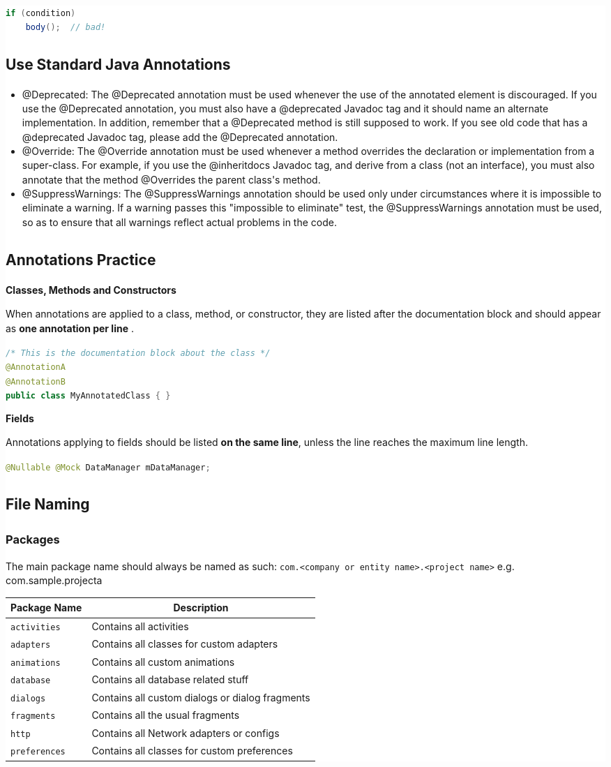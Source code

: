 ```java
if (condition)
    body();  // bad!
```

Use Standard Java Annotations
-----------------------------
* @Deprecated: The @Deprecated annotation must be used whenever the use of the annotated element is discouraged. If you use the @Deprecated annotation, you must also have a @deprecated Javadoc tag and it should name an alternate implementation. In addition, remember that a @Deprecated method is still supposed to work. If you see old code that has a @deprecated Javadoc tag, please add the @Deprecated annotation.
* @Override: The @Override annotation must be used whenever a method overrides the declaration or implementation from a super-class. For example, if you use the @inheritdocs Javadoc tag, and derive from a class (not an interface), you must also annotate that the method @Overrides the parent class's method.
* @SuppressWarnings: The @SuppressWarnings annotation should be used only under circumstances where it is impossible to eliminate a warning. If a warning passes this "impossible to eliminate" test, the @SuppressWarnings annotation must be used, so as to ensure that all warnings reflect actual problems in the code.

Annotations Practice
--------------------
__Classes, Methods and Constructors__

When annotations are applied to a class, method, or constructor, they are listed after the documentation block and should appear as __one annotation per line__ .

```java
/* This is the documentation block about the class */
@AnnotationA
@AnnotationB
public class MyAnnotatedClass { }
```

__Fields__

Annotations applying to fields should be listed __on the same line__, unless the line reaches the maximum line length.

```java
@Nullable @Mock DataManager mDataManager;
```

File Naming
-----------

### Packages

The main package name should always be named as such:
`com.<company or entity name>.<project name>` e.g. com.sample.projecta

| Package Name         | Description                                        |
| -------------------- |--------------------------------------------------- |
| `activities`         | Contains all activities                            |
| `adapters`           | Contains all classes for custom adapters           |
| `animations`         | Contains all custom animations                     |
| `database`           | Contains all database related stuff                |
| `dialogs`            | Contains all custom dialogs or dialog fragments    |
| `fragments`          | Contains all the usual fragments                   |
| `http`               | Contains all Network adapters or configs           |
| `preferences`        | Contains all classes for custom preferences        |
